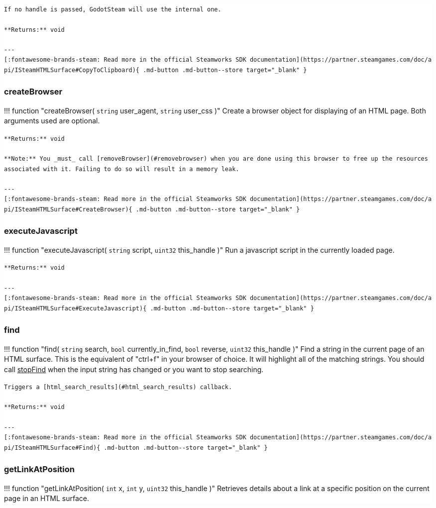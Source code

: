 	If no handle is passed, GodotSteam will use the internal one.

	**Returns:** void

    ---
    [:fontawesome-brands-steam: Read more in the official Steamworks SDK documentation](https://partner.steamgames.com/doc/api/ISteamHTMLSurface#CopyToClipboard){ .md-button .md-button--store target="_blank" }

### createBrowser

!!! function "createBrowser( ```string``` user_agent, ```string``` user_css )"
	Create a browser object for displaying of an HTML page. Both arguments used are optional.

	**Returns:** void

	**Note:** You _must_ call [removeBrowser](#removebrowser) when you are done using this browser to free up the resources associated with it. Failing to do so will result in a memory leak.

    ---
    [:fontawesome-brands-steam: Read more in the official Steamworks SDK documentation](https://partner.steamgames.com/doc/api/ISteamHTMLSurface#CreateBrowser){ .md-button .md-button--store target="_blank" }

### executeJavascript

!!! function "executeJavascript( ```string``` script, ```uint32``` this_handle )"
	Run a javascript script in the currently loaded page.

	**Returns:** void

    ---
    [:fontawesome-brands-steam: Read more in the official Steamworks SDK documentation](https://partner.steamgames.com/doc/api/ISteamHTMLSurface#ExecuteJavascript){ .md-button .md-button--store target="_blank" }

### find

!!! function "find( ```string``` search, ```bool``` currently_in_find, ```bool``` reverse, ```uint32``` this_handle )"
	Find a string in the current page of an HTML surface. This is the equivalent of "ctrl+f" in your browser of choice. It will highlight all of the matching strings. You should call [stopFind](#stopfind) when the input string has changed or you want to stop searching.

	Triggers a [html_search_results](#html_search_results) callback.

	**Returns:** void

    ---
    [:fontawesome-brands-steam: Read more in the official Steamworks SDK documentation](https://partner.steamgames.com/doc/api/ISteamHTMLSurface#Find){ .md-button .md-button--store target="_blank" }

### getLinkAtPosition

!!! function "getLinkAtPosition( ```int``` x, ```int``` y, ```uint32``` this_handle )"
	Retrieves details about a link at a specific position on the current page in an HTML surface.
